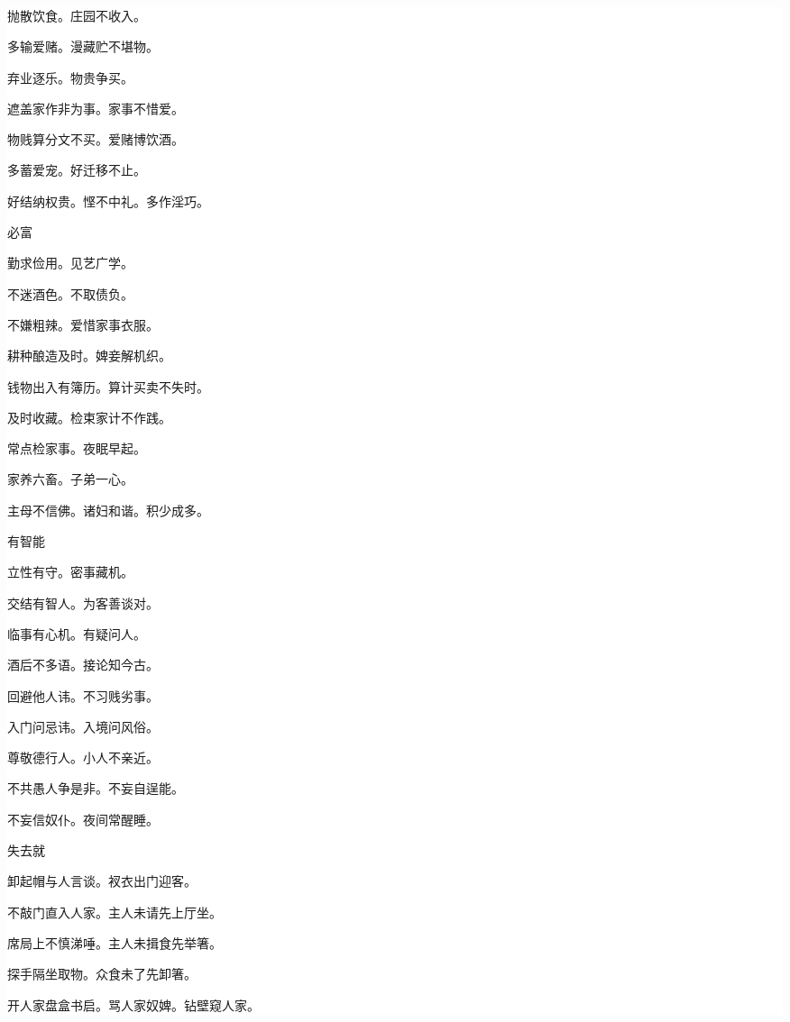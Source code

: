 抛散饮食。庄园不收入。  

多输爱赌。漫藏贮不堪物。  

弃业逐乐。物贵争买。  

遮盖家作非为事。家事不惜爱。  

物贱算分文不买。爱赌博饮酒。  

多蓄爱宠。好迁移不止。  

好结纳权贵。悭不中礼。多作淫巧。  

必富  

勤求俭用。见艺广学。  

不迷酒色。不取债负。  

不嫌粗辣。爱惜家事衣服。  

耕种酿造及时。婢妾解机织。  

钱物出入有簿历。算计买卖不失时。  

及时收藏。检束家计不作践。  

常点检家事。夜眠早起。  

家养六畜。子弟一心。  

主母不信佛。诸妇和谐。积少成多。  

有智能  

立性有守。密事藏机。  

交结有智人。为客善谈对。  

临事有心机。有疑问人。  

酒后不多语。接论知今古。  

回避他人讳。不习贱劣事。  

入门问忌讳。入境问风俗。  

尊敬德行人。小人不亲近。  

不共愚人争是非。不妄自逞能。  

不妄信奴仆。夜间常醒睡。  

失去就  

卸起帽与人言谈。衩衣出门迎客。  

不敲门直入人家。主人未请先上厅坐。  

席局上不慎涕唾。主人未揖食先举箸。  

探手隔坐取物。众食未了先卸箸。  

开人家盘盒书启。骂人家奴婢。钻壁窥人家。  
